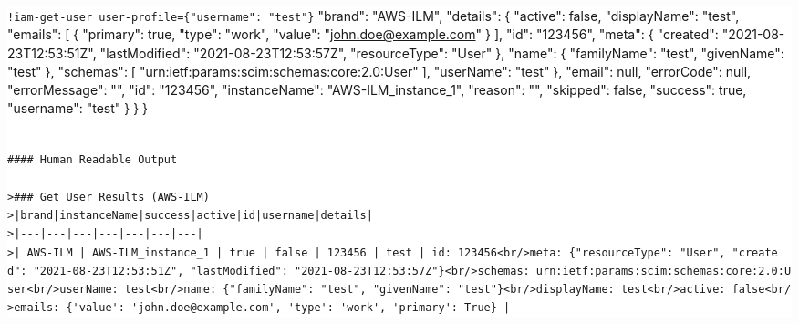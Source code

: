 ```!iam-get-user user-profile={"username": "test"}```
            "brand": "AWS-ILM",
            "details": {
                "active": false,
                "displayName": "test",
                "emails": [
                    {
                        "primary": true,
                        "type": "work",
                        "value": "john.doe@example.com"
                    }
                ],
                "id": "123456",
                "meta": {
                    "created": "2021-08-23T12:53:51Z",
                    "lastModified": "2021-08-23T12:53:57Z",
                    "resourceType": "User"
                },
                "name": {
                    "familyName": "test",
                    "givenName": "test"
                },
                "schemas": [
                    "urn:ietf:params:scim:schemas:core:2.0:User"
                ],
                "userName": "test"
            },
            "email": null,
            "errorCode": null,
            "errorMessage": "",
            "id": "123456",
            "instanceName": "AWS-ILM_instance_1",
            "reason": "",
            "skipped": false,
            "success": true,
            "username": "test"
        }
    }
}
```

#### Human Readable Output

>### Get User Results (AWS-ILM)
>|brand|instanceName|success|active|id|username|details|
>|---|---|---|---|---|---|---|
>| AWS-ILM | AWS-ILM_instance_1 | true | false | 123456 | test | id: 123456<br/>meta: {"resourceType": "User", "created": "2021-08-23T12:53:51Z", "lastModified": "2021-08-23T12:53:57Z"}<br/>schemas: urn:ietf:params:scim:schemas:core:2.0:User<br/>userName: test<br/>name: {"familyName": "test", "givenName": "test"}<br/>displayName: test<br/>active: false<br/>emails: {'value': 'john.doe@example.com', 'type': 'work', 'primary': True} |
